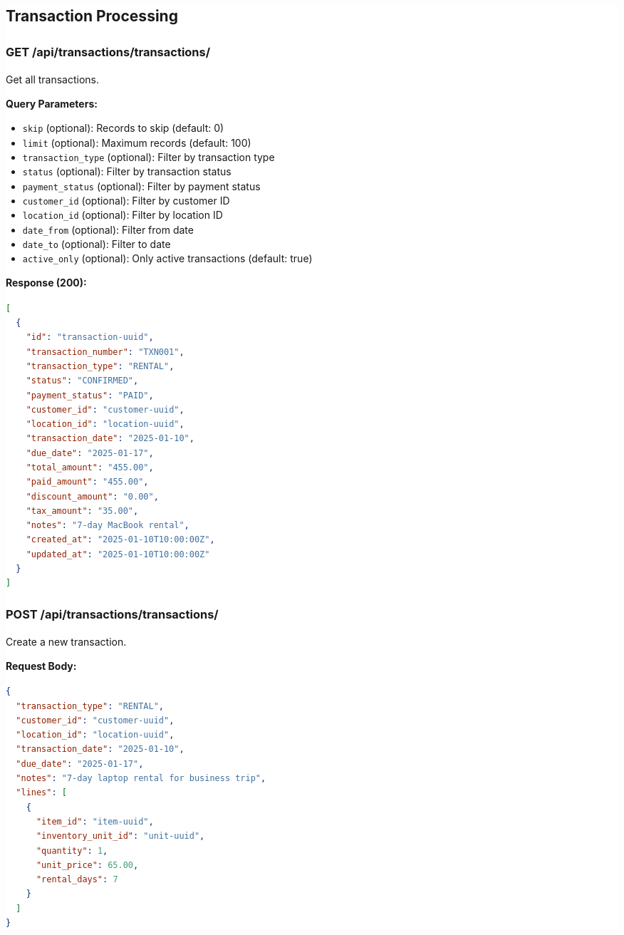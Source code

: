 
## Transaction Processing

### GET /api/transactions/transactions/
Get all transactions.

**Query Parameters:**
- `skip` (optional): Records to skip (default: 0)
- `limit` (optional): Maximum records (default: 100)
- `transaction_type` (optional): Filter by transaction type
- `status` (optional): Filter by transaction status
- `payment_status` (optional): Filter by payment status
- `customer_id` (optional): Filter by customer ID
- `location_id` (optional): Filter by location ID
- `date_from` (optional): Filter from date
- `date_to` (optional): Filter to date
- `active_only` (optional): Only active transactions (default: true)

**Response (200):**
```json
[
  {
    "id": "transaction-uuid",
    "transaction_number": "TXN001",
    "transaction_type": "RENTAL",
    "status": "CONFIRMED",
    "payment_status": "PAID",
    "customer_id": "customer-uuid",
    "location_id": "location-uuid",
    "transaction_date": "2025-01-10",
    "due_date": "2025-01-17",
    "total_amount": "455.00",
    "paid_amount": "455.00",
    "discount_amount": "0.00",
    "tax_amount": "35.00",
    "notes": "7-day MacBook rental",
    "created_at": "2025-01-10T10:00:00Z",
    "updated_at": "2025-01-10T10:00:00Z"
  }
]
```

### POST /api/transactions/transactions/
Create a new transaction.

**Request Body:**
```json
{
  "transaction_type": "RENTAL",
  "customer_id": "customer-uuid",
  "location_id": "location-uuid",
  "transaction_date": "2025-01-10",
  "due_date": "2025-01-17",
  "notes": "7-day laptop rental for business trip",
  "lines": [
    {
      "item_id": "item-uuid",
      "inventory_unit_id": "unit-uuid",
      "quantity": 1,
      "unit_price": 65.00,
      "rental_days": 7
    }
  ]
}
```
